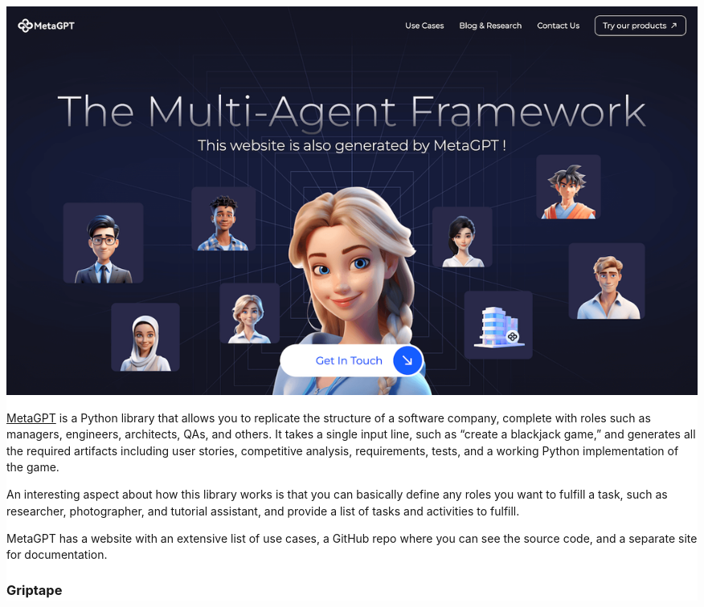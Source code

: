 ![MetaGPT homepage: The Multi-Agent Framework](../../assets/blog/langchain-alternatives/metagpt_homepage_screenshot.png)

[MetaGPT](https://www.deepwisdom.ai/) is a Python library that allows you to replicate the structure of a software company, complete with roles such as managers, engineers, architects, QAs, and others. It takes a single input line, such as “create a blackjack game,” and generates all the required artifacts including user stories, competitive analysis, requirements, tests, and a working Python implementation of the game.

An interesting aspect about how this library works is that you can basically define any roles you want to fulfill a task, such as researcher, photographer, and tutorial assistant, and provide a list of tasks and activities to fulfill.

MetaGPT has a website with an extensive list of use cases, a GitHub repo where you can see the source code, and a separate site for documentation.

### **Griptape**
